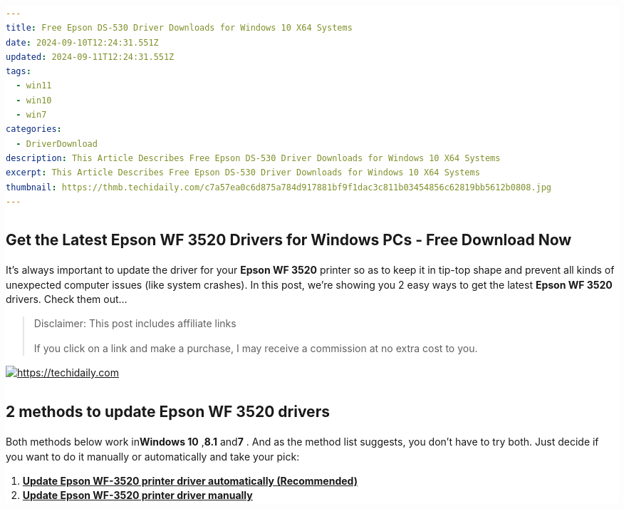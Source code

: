 ```yaml
---
title: Free Epson DS-530 Driver Downloads for Windows 10 X64 Systems
date: 2024-09-10T12:24:31.551Z
updated: 2024-09-11T12:24:31.551Z
tags:
  - win11
  - win10
  - win7
categories:
  - DriverDownload
description: This Article Describes Free Epson DS-530 Driver Downloads for Windows 10 X64 Systems
excerpt: This Article Describes Free Epson DS-530 Driver Downloads for Windows 10 X64 Systems
thumbnail: https://thmb.techidaily.com/c7a57ea0c6d875a784d917881bf9f1dac3c811b03454856c62819bb5612b0808.jpg
---
```


## Get the Latest Epson WF 3520 Drivers for Windows PCs - Free Download Now

It’s always important to update the driver for your **Epson WF 3520**  printer so as to keep it in tip-top shape and prevent all kinds of unexpected computer issues (like system crashes).  In this post, we’re showing you 2 easy ways to get the latest **Epson WF 3520**  drivers. Check them out…


>  Disclaimer: This post includes affiliate links
>
>  If you click on a link and make a purchase, I may receive a commission at no extra cost to you.
>








<a href="https://aligracehair.sjv.io/c/5597632/2115915/19272" target="_top" id="2115915">
  <img src="//a.impactradius-go.com/display-ad/19272-2115915" border="0" alt="https://techidaily.com" width="300" height="90"/>
</a>
<img height="0" width="0" src="https://aligracehair.sjv.io/i/5597632/2115915/19272" style="position:absolute;visibility:hidden;" border="0" />





## 2 methods to update Epson WF 3520 drivers

 Both methods below work in**Windows 10** ,**8.1** and**7** .  And as the method list suggests, you don’t have to try both. Just decide if you want to do it manually or automatically and take your pick:

1. **[Update Epson WF-3520 printer driver automatically (Recommended)](https://tools.techidaily.com/drivereasy/download/)**
2. **[Update Epson WF-3520 printer driver manually](https://tools.techidaily.com/drivereasy/download/)**
